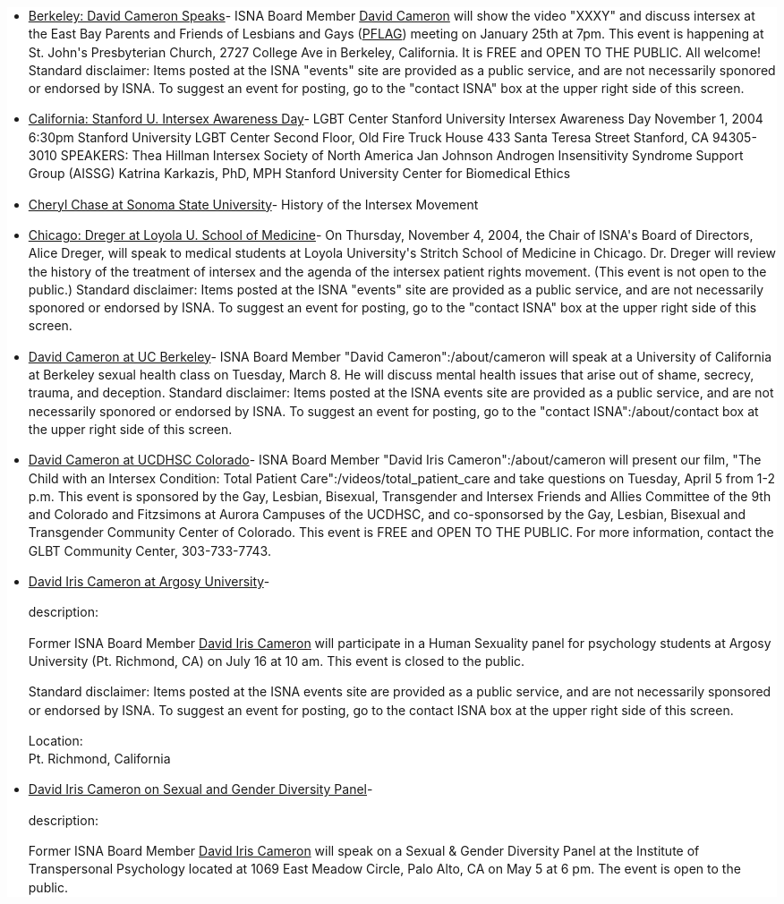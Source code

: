 *   [Berkeley: David Cameron Speaks][19]\- ISNA Board Member [David Cameron][20] will show the video "XXXY" and discuss intersex at the East Bay Parents and Friends of Lesbians and Gays ([PFLAG][21]) meeting on January 25th at 7pm. This event is happening at St. John's Presbyterian Church, 2727 College Ave in Berkeley, California. It is FREE and OPEN TO THE PUBLIC. All welcome! Standard disclaimer: Items posted at the ISNA "events" site are provided as a public service, and are not necessarily sponored or endorsed by ISNA. To suggest an event for posting, go to the "contact ISNA" box at the upper right side of this screen.
*   [California: Stanford U. Intersex Awareness Day][22]\- LGBT Center Stanford University Intersex Awareness Day November 1, 2004 6:30pm Stanford University LGBT Center Second Floor, Old Fire Truck House 433 Santa Teresa Street Stanford, CA 94305-3010 SPEAKERS: Thea Hillman Intersex Society of North America Jan Johnson Androgen Insensitivity Syndrome Support Group (AISSG) Katrina Karkazis, PhD, MPH Stanford University Center for Biomedical Ethics
*   [Cheryl Chase at Sonoma State University][23]\- History of the Intersex Movement
*   [Chicago: Dreger at Loyola U. School of Medicine][24]\- On Thursday, November 4, 2004, the Chair of ISNA's Board of Directors, Alice Dreger, will speak to medical students at Loyola University's Stritch School of Medicine in Chicago. Dr. Dreger will review the history of the treatment of intersex and the agenda of the intersex patient rights movement. (This event is not open to the public.) Standard disclaimer: Items posted at the ISNA "events" site are provided as a public service, and are not necessarily sponored or endorsed by ISNA. To suggest an event for posting, go to the "contact ISNA" box at the upper right side of this screen.
*   [David Cameron at UC Berkeley][25]\- ISNA Board Member "David Cameron":/about/cameron will speak at a University of California at Berkeley sexual health class on Tuesday, March 8. He will discuss mental health issues that arise out of shame, secrecy, trauma, and deception. Standard disclaimer: Items posted at the ISNA events site are provided as a public service, and are not necessarily sponored or endorsed by ISNA. To suggest an event for posting, go to the "contact ISNA":/about/contact box at the upper right side of this screen.
*   [David Cameron at UCDHSC Colorado][26]\- ISNA Board Member "David Iris Cameron":/about/cameron will present our film, "The Child with an Intersex Condition: Total Patient Care":/videos/total\_patient\_care and take questions on Tuesday, April 5 from 1-2 p.m. This event is sponsored by the Gay, Lesbian, Bisexual, Transgender and Intersex Friends and Allies Committee of the 9th and Colorado and Fitzsimons at Aurora Campuses of the UCDHSC, and co-sponsorsed by the Gay, Lesbian, Bisexual and Transgender Community Center of Colorado. This event is FREE and OPEN TO THE PUBLIC. For more information, contact the GLBT Community Center, 303-733-7743.
*   [David Iris Cameron at Argosy University][27]\-
    
    description:  
    
    Former ISNA Board Member [David Iris Cameron][28] will participate in a Human Sexuality panel for psychology students at Argosy University (Pt. Richmond, CA) on July 16 at 10 am. This event is closed to the public.
    
    Standard disclaimer: Items posted at the ISNA events site are provided as a public service, and are not necessarily sponsored or endorsed by ISNA. To suggest an event for posting, go to the contact ISNA box at the upper right side of this screen.
    
    Location:  
    Pt. Richmond, California
    
*   [David Iris Cameron on Sexual and Gender Diversity Panel][29]\-
    
    description:  
    
    Former ISNA Board Member [David Iris Cameron][30] will speak on a Sexual & Gender Diversity Panel at the Institute of Transpersonal Psychology located at 1069 East Meadow Circle, Palo Alto, CA on May 5 at 6 pm. The event is open to the public.
    

[1]: /node/619
[2]: /node/691
[3]: /node/816
[4]: /node/821
[5]: /node/769
[6]: /node/845
[7]: /node/844
[8]: /node/675
[9]: /node/671
[10]: /board/dreger
[11]: /totalpatientcare
[12]: /node/561
[13]: /node/660
[14]: /node/1111
[15]: /node/1044
[16]: /about/contact
[17]: /node/686
[18]: /node/659
[19]: /node/688
[20]: /about/cameron
[21]: http://www.pflag.org/
[22]: /node/658
[23]: /node/812
[24]: /node/648
[25]: /node/804
[26]: /node/808
[27]: /node/1059
[28]: http://www.isna.org/about/cameron
[29]: /node/1057
[30]: http://www.isna.org/about/cameron
[31]: /node/563
[32]: /about/board
[33]: /node/1052
[34]: http://www.isna.org/about/alicedreger
[35]: http://www.isna.org/about/dreger
[36]: http://www.isna.org/about/speakers/
[37]: http://www.nlm.nih.gov/hmd/happening/seminars/seminars_2006.html
[38]: /node/846
[39]: /node/1089
[40]: /node/558
[41]: /missingvagina
[42]: http://www.bodieslikeours.org
[43]: /node/836
[44]: /node/829
[45]: /node/1073
[46]: /about/goto
[47]: /videos/total_patient_care
[48]: /node/1118
[49]: /about/goto
[50]: /videos/total_patient_care
[51]: http://www.edcc.edu/
[52]: /node/1134
[53]: /about/goto
[54]: /videos/total_patient_care
[55]: http://www.edcc.edu/
[56]: /node/1123
[57]: /about/goto
[58]: /videos/total_patient_care
[59]: http://www.plu.edu/about/
[60]: /node/1125
[61]: /about/goto
[62]: /videos/total_patient_care
[63]: http://www.plu.edu/about/
[64]: /node/1138
[65]: /about/goto
[66]: /videos/total_patient_care
[67]: http://www.seattlecentral.edu/
[68]: /node/1146
[69]: /about/goto
[70]: /videos/total_patient_care
[71]: http://www.seattlecentral.edu/
[72]: /node/1147
[73]: /about/goto
[74]: http://www.seattlecentral.edu/
[75]: /node/1151
[76]: /about/goto
[77]: http://www.seattlecentral.edu/
[78]: /node/1120
[79]: /about/goto
[80]: /videos/total_patient_care
[81]: http://www.seattleu.edu/
[82]: /node/1116
[83]: /about/goto
[84]: /about/contact
[85]: /node/1149
[86]: /about/goto
[87]: /about/contact
[88]: /node/1131
[89]: /about/goto
[90]: /about/contact
[91]: /node/1148
[92]: /about/goto
[93]: /about/contact
[94]: /node/1127
[95]: http://www.aecom.yu.edu/home/
[96]: /node/1128
[97]: http://www.amsa.org/conv/
[98]: /node/1126
[99]: /about/hartman
[100]: http://www.widener.edu/about/default.asp
[101]: /node/1145
[102]: /about/hartman
[103]: http://www.widener.edu/about/default.asp
[104]: /node/1136
[105]: http://www.apa.org/convention07/
[106]: /node/636
[107]: /node/843
[108]: /node/870
[109]: /about/goto
[110]: /videos/total_patient_care
[111]: /node/1049
[112]: /about/goto
[113]: /videos/total_patient_care
[114]: /node/805
[115]: /about/goto
[116]: /videos/total_patient_care
[117]: /node/1034
[118]: /about/goto
[119]: /videos/total_patient_care
[120]: /node/879
[121]: /about/goto
[122]: /node/684
[123]: /totalpatientcare
[124]: /node/1033
[125]: /about/goto
[126]: /about/contact
[127]: /node/820
[128]: /node/1098
[129]: /about/contact
[130]: /node/1083
[131]: /about/contact
[132]: /node/1065
[133]: http://www.dsdguidelines
[134]: /node/1068
[135]: /about/contact
[136]: /node/1124
[137]: /node/1071
[138]: http://www.kean.edu/directions.html
[139]: /node/1129
[140]: /node/1071
[141]: http://www.stfrancismedical.com/directions/directions.htm
[142]: /about/contact
[143]: /node/842
[144]: /node/1121
[145]: http://www.isna.org/about/long
[146]: http://www.alphabetsoup2007.org/
[147]: /node/651
[148]: http://www.naswnj.org
[149]: /node/650
[150]: http://www.gaycenter.org
[151]: /node/1133
[152]: /node/1082
[153]: /about/thea_hillman
[154]: /node/1066
[155]: /node/1135
[156]: /node/1082
[157]: /about/contact
[158]: /node/1114
[159]: /node/1082
[160]: /about/contact
[161]: /node/1113
[162]: /node/1082
[163]: /about/contact
[164]: /node/1132
[165]: /node/1082
[166]: http://www.fanlight.com/catalog/films/459_ots.php
[167]: http://www.pgsp.edu/
[168]: /node/1150
[169]: /node/1082
[170]: http://www.myhastings.org/outlaw/
[171]: http://www.iiclaw.org/
[172]: /node/781
[173]: /node/1119
[174]: /about/goto
[175]: /videos/total_patient_care
[176]: /node/931
[177]: /node/1144
[178]: /about/parsons
[179]: http://chapters.glsen.org/cgi-bin/iowa/washington/home.html
[180]: /node/1058
[181]: http://www.bodieslikeours.org/
[182]: /node/672
[183]: /node/644
[184]: /about/medicalboard
[185]: http://www.nationalperinatal.org
[186]: /node/683
[187]: http://www.ucsf.edu/cge/lgbtr/events.htm
[188]: /node/596
[189]: http://www.queerculturalcenter.org
[190]: /node/689
[191]: /about/cameron
[192]: /totalpatientcare
[193]: /node/621
[194]: /yellowforhemaphrodites
[195]: /hermaphroditesspeak
[196]: /node/664
[197]: /node/661
[198]: /node/1106
[199]: http://www.isna.org/about/stone
[200]: http://www.isna.org/about/speakers/
[201]: http://www.aissgusa.org
[202]: /node/1075
[203]: http://www.isna.org/about/stone
[204]: http://www.isna.org/about/speakers/
[205]: http://www.medhelp.org/www/ais/
[206]: /node/1035
[207]: /faq/conditions
[208]: /node/1028
[209]: /node/681
[210]: http://www.psr.edu 
[211]: /node/832
[212]: /node/597
[213]: http://nmhm.washingtondc.museum/exhibits/skeleton/index.html